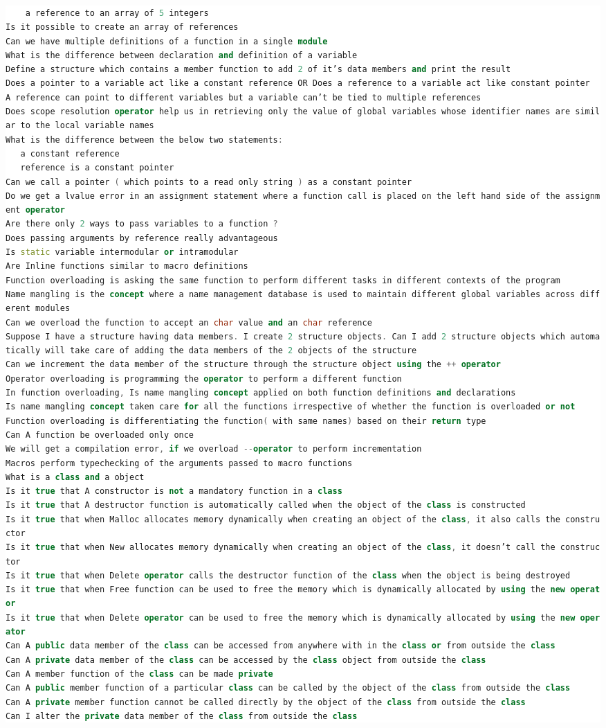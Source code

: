 ```cpp
    a reference to an array of 5 integers
Is it possible to create an array of references
Can we have multiple definitions of a function in a single module
What is the difference between declaration and definition of a variable
Define a structure which contains a member function to add 2 of it’s data members and print the result
Does a pointer to a variable act like a constant reference OR Does a reference to a variable act like constant pointer
A reference can point to different variables but a variable can’t be tied to multiple references
Does scope resolution operator help us in retrieving only the value of global variables whose identifier names are similar to the local variable names
What is the difference between the below two statements:
   a constant reference 
   reference is a constant pointer
Can we call a pointer ( which points to a read only string ) as a constant pointer
Do we get a lvalue error in an assignment statement where a function call is placed on the left hand side of the assignment operator
Are there only 2 ways to pass variables to a function ?
Does passing arguments by reference really advantageous
Is static variable intermodular or intramodular
Are Inline functions similar to macro definitions
Function overloading is asking the same function to perform different tasks in different contexts of the program
Name mangling is the concept where a name management database is used to maintain different global variables across different modules
Can we overload the function to accept an char value and an char reference
Suppose I have a structure having data members. I create 2 structure objects. Can I add 2 structure objects which automatically will take care of adding the data members of the 2 objects of the structure
Can we increment the data member of the structure through the structure object using the ++ operator
Operator overloading is programming the operator to perform a different function
In function overloading, Is name mangling concept applied on both function definitions and declarations 
Is name mangling concept taken care for all the functions irrespective of whether the function is overloaded or not
Function overloading is differentiating the function( with same names) based on their return type
Can A function be overloaded only once
We will get a compilation error, if we overload --operator to perform incrementation
Macros perform typechecking of the arguments passed to macro functions
What is a class and a object
Is it true that A constructor is not a mandatory function in a class
Is it true that A destructor function is automatically called when the object of the class is constructed
Is it true that when Malloc allocates memory dynamically when creating an object of the class, it also calls the constructor
Is it true that when New allocates memory dynamically when creating an object of the class, it doesn’t call the constructor
Is it true that when Delete operator calls the destructor function of the class when the object is being destroyed
Is it true that when Free function can be used to free the memory which is dynamically allocated by using the new operator
Is it true that when Delete operator can be used to free the memory which is dynamically allocated by using the new operator
Can A public data member of the class can be accessed from anywhere with in the class or from outside the class
Can A private data member of the class can be accessed by the class object from outside the class
Can A member function of the class can be made private
Can A public member function of a particular class can be called by the object of the class from outside the class
Can A private member function cannot be called directly by the object of the class from outside the class
Can I alter the private data member of the class from outside the class
```